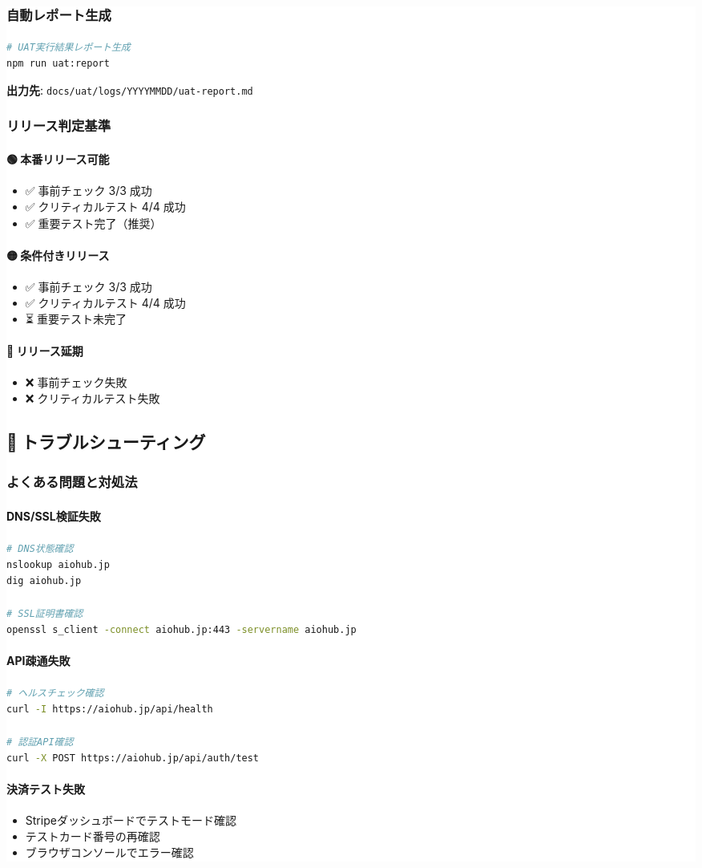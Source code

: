 ### 自動レポート生成

```bash
# UAT実行結果レポート生成
npm run uat:report
```

**出力先**: `docs/uat/logs/YYYYMMDD/uat-report.md`

### リリース判定基準

#### 🟢 本番リリース可能
- ✅ 事前チェック 3/3 成功
- ✅ クリティカルテスト 4/4 成功
- ✅ 重要テスト完了（推奨）

#### 🟡 条件付きリリース
- ✅ 事前チェック 3/3 成功  
- ✅ クリティカルテスト 4/4 成功
- ⏳ 重要テスト未完了

#### 🔴 リリース延期
- ❌ 事前チェック失敗
- ❌ クリティカルテスト失敗

## 🔧 トラブルシューティング

### よくある問題と対処法

#### DNS/SSL検証失敗
```bash
# DNS状態確認
nslookup aiohub.jp
dig aiohub.jp

# SSL証明書確認  
openssl s_client -connect aiohub.jp:443 -servername aiohub.jp
```

#### API疎通失敗
```bash
# ヘルスチェック確認
curl -I https://aiohub.jp/api/health

# 認証API確認
curl -X POST https://aiohub.jp/api/auth/test
```

#### 決済テスト失敗
- Stripeダッシュボードでテストモード確認
- テストカード番号の再確認
- ブラウザコンソールでエラー確認
